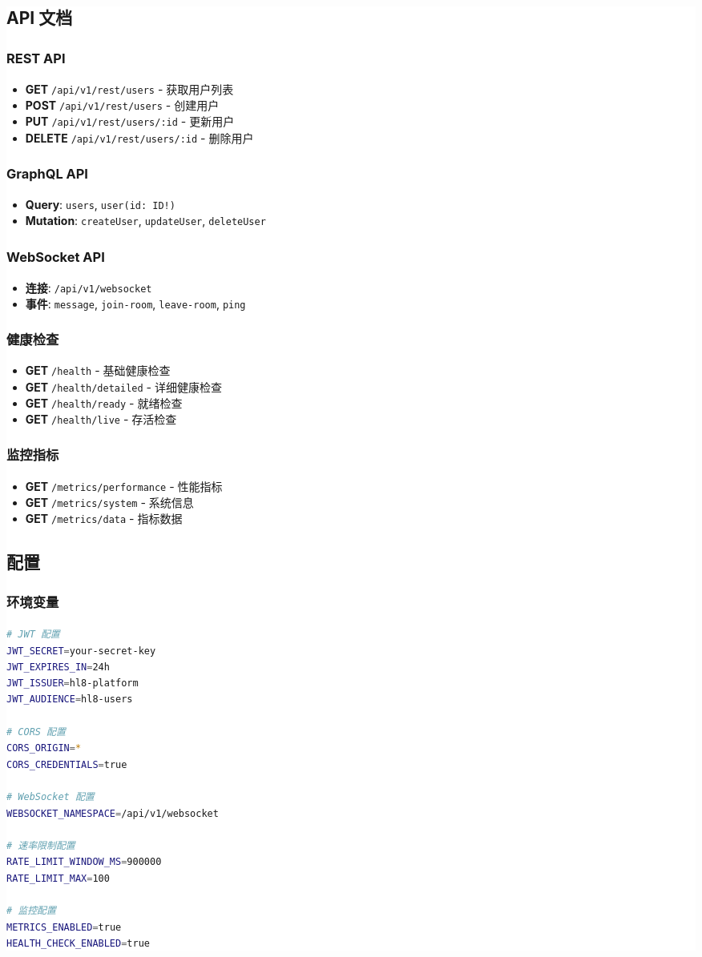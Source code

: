 ## API 文档

### REST API

- **GET** `/api/v1/rest/users` - 获取用户列表
- **POST** `/api/v1/rest/users` - 创建用户
- **PUT** `/api/v1/rest/users/:id` - 更新用户
- **DELETE** `/api/v1/rest/users/:id` - 删除用户

### GraphQL API

- **Query**: `users`, `user(id: ID!)`
- **Mutation**: `createUser`, `updateUser`, `deleteUser`

### WebSocket API

- **连接**: `/api/v1/websocket`
- **事件**: `message`, `join-room`, `leave-room`, `ping`

### 健康检查

- **GET** `/health` - 基础健康检查
- **GET** `/health/detailed` - 详细健康检查
- **GET** `/health/ready` - 就绪检查
- **GET** `/health/live` - 存活检查

### 监控指标

- **GET** `/metrics/performance` - 性能指标
- **GET** `/metrics/system` - 系统信息
- **GET** `/metrics/data` - 指标数据

## 配置

### 环境变量

```bash
# JWT 配置
JWT_SECRET=your-secret-key
JWT_EXPIRES_IN=24h
JWT_ISSUER=hl8-platform
JWT_AUDIENCE=hl8-users

# CORS 配置
CORS_ORIGIN=*
CORS_CREDENTIALS=true

# WebSocket 配置
WEBSOCKET_NAMESPACE=/api/v1/websocket

# 速率限制配置
RATE_LIMIT_WINDOW_MS=900000
RATE_LIMIT_MAX=100

# 监控配置
METRICS_ENABLED=true
HEALTH_CHECK_ENABLED=true
```
